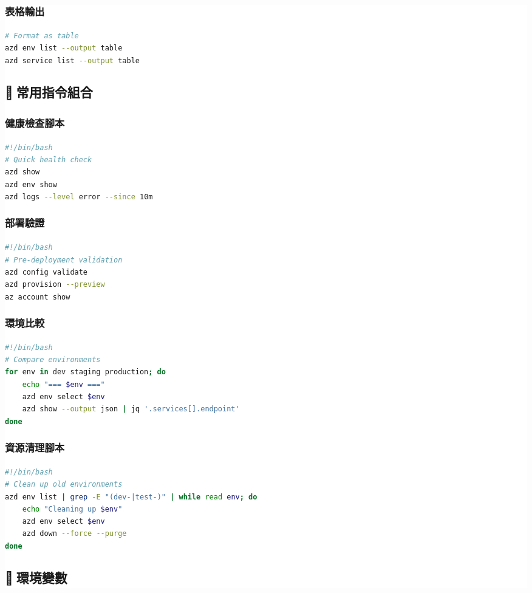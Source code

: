 ### 表格輸出
```bash
# Format as table
azd env list --output table
azd service list --output table
```

## 🔧 常用指令組合

### 健康檢查腳本
```bash
#!/bin/bash
# Quick health check
azd show
azd env show
azd logs --level error --since 10m
```

### 部署驗證
```bash
#!/bin/bash
# Pre-deployment validation
azd config validate
azd provision --preview
az account show
```

### 環境比較
```bash
#!/bin/bash
# Compare environments
for env in dev staging production; do
    echo "=== $env ==="
    azd env select $env
    azd show --output json | jq '.services[].endpoint'
done
```

### 資源清理腳本
```bash
#!/bin/bash
# Clean up old environments
azd env list | grep -E "(dev-|test-)" | while read env; do
    echo "Cleaning up $env"
    azd env select $env
    azd down --force --purge
done
```

## 📝 環境變數
